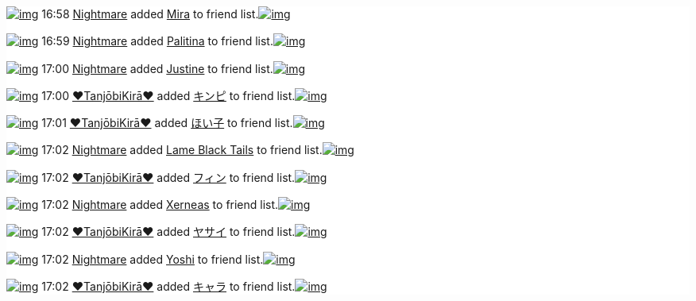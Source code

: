 [![img](http://www.deviantsart.com/k1uom4.jpeg)](http://www.barcodekanojo.com/user/479031/Nightmare) 16:58 [Nightmare](http://www.barcodekanojo.com/user/479031/Nightmare) added [Mira](http://www.barcodekanojo.com/kanojo/1737277/Mira) to friend list.[![img](http://www.deviantsart.com/24i9tv3.png)](http://www.barcodekanojo.com/kanojo/1737277/Mira)

[![img](http://www.deviantsart.com/k1uom4.jpeg)](http://www.barcodekanojo.com/user/479031/Nightmare) 16:59 [Nightmare](http://www.barcodekanojo.com/user/479031/Nightmare) added [Palitina](http://www.barcodekanojo.com/kanojo/2576455/Palitina) to friend list.[![img](http://www.deviantsart.com/qe3r9a.png)](http://www.barcodekanojo.com/kanojo/2576455/Palitina)

[![img](http://www.deviantsart.com/k1uom4.jpeg)](http://www.barcodekanojo.com/user/479031/Nightmare) 17:00 [Nightmare](http://www.barcodekanojo.com/user/479031/Nightmare) added [Justine](http://www.barcodekanojo.com/kanojo/3089172/Justine) to friend list.[![img](http://www.deviantsart.com/2psc8p1.png)](http://www.barcodekanojo.com/kanojo/3089172/Justine)

[![img](http://www.deviantsart.com/181n7us.jpeg)](http://www.barcodekanojo.com/user/452089/%E2%99%A5Tanj%C5%8DbiKir%C4%81%E2%99%A5) 17:00 [♥TanjōbiKirā♥](http://www.barcodekanojo.com/user/452089/%E2%99%A5Tanj%C5%8DbiKir%C4%81%E2%99%A5) added [キンピ](http://www.barcodekanojo.com/kanojo/514660/%E3%82%AD%E3%83%B3%E3%83%94) to friend list.[![img](http://www.deviantsart.com/2btua3c.png)](http://www.barcodekanojo.com/kanojo/514660/%E3%82%AD%E3%83%B3%E3%83%94)

[![img](http://www.deviantsart.com/181n7us.jpeg)](http://www.barcodekanojo.com/user/452089/%E2%99%A5Tanj%C5%8DbiKir%C4%81%E2%99%A5) 17:01 [♥TanjōbiKirā♥](http://www.barcodekanojo.com/user/452089/%E2%99%A5Tanj%C5%8DbiKir%C4%81%E2%99%A5) added [ほい子](http://www.barcodekanojo.com/kanojo/83892/%E3%81%BB%E3%81%84%E5%AD%90) to friend list.[![img](http://www.deviantsart.com/mid7k3.png)](http://www.barcodekanojo.com/kanojo/83892/%E3%81%BB%E3%81%84%E5%AD%90)

[![img](http://www.deviantsart.com/k1uom4.jpeg)](http://www.barcodekanojo.com/user/479031/Nightmare) 17:02 [Nightmare](http://www.barcodekanojo.com/user/479031/Nightmare) added [Lame Black Tails](http://www.barcodekanojo.com/kanojo/2632712/Lame%20Black%20Tails) to friend list.[![img](http://www.deviantsart.com/3j3nbhe.png)](http://www.barcodekanojo.com/kanojo/2632712/Lame%20Black%20Tails)

[![img](http://www.deviantsart.com/181n7us.jpeg)](http://www.barcodekanojo.com/user/452089/%E2%99%A5Tanj%C5%8DbiKir%C4%81%E2%99%A5) 17:02 [♥TanjōbiKirā♥](http://www.barcodekanojo.com/user/452089/%E2%99%A5Tanj%C5%8DbiKir%C4%81%E2%99%A5) added [フィン](http://www.barcodekanojo.com/kanojo/292124/%E3%83%95%E3%82%A3%E3%83%B3) to friend list.[![img](http://www.deviantsart.com/7kuno7.png)](http://www.barcodekanojo.com/kanojo/292124/%E3%83%95%E3%82%A3%E3%83%B3)

[![img](http://www.deviantsart.com/k1uom4.jpeg)](http://www.barcodekanojo.com/user/479031/Nightmare) 17:02 [Nightmare](http://www.barcodekanojo.com/user/479031/Nightmare) added [Xerneas](http://www.barcodekanojo.com/kanojo/2555620/Xerneas) to friend list.[![img](http://www.deviantsart.com/367iajn.png)](http://www.barcodekanojo.com/kanojo/2555620/Xerneas)

[![img](http://www.deviantsart.com/181n7us.jpeg)](http://www.barcodekanojo.com/user/452089/%E2%99%A5Tanj%C5%8DbiKir%C4%81%E2%99%A5) 17:02 [♥TanjōbiKirā♥](http://www.barcodekanojo.com/user/452089/%E2%99%A5Tanj%C5%8DbiKir%C4%81%E2%99%A5) added [ヤサイ](http://www.barcodekanojo.com/kanojo/462269/%E3%83%A4%E3%82%B5%E3%82%A4) to friend list.[![img](http://www.deviantsart.com/lr3if9.png)](http://www.barcodekanojo.com/kanojo/462269/%E3%83%A4%E3%82%B5%E3%82%A4)

[![img](http://www.deviantsart.com/k1uom4.jpeg)](http://www.barcodekanojo.com/user/479031/Nightmare) 17:02 [Nightmare](http://www.barcodekanojo.com/user/479031/Nightmare) added [Yoshi](http://www.barcodekanojo.com/kanojo/2864755/Yoshi) to friend list.[![img](http://www.deviantsart.com/39q3cec.png)](http://www.barcodekanojo.com/kanojo/2864755/Yoshi)

[![img](http://www.deviantsart.com/181n7us.jpeg)](http://www.barcodekanojo.com/user/452089/%E2%99%A5Tanj%C5%8DbiKir%C4%81%E2%99%A5) 17:02 [♥TanjōbiKirā♥](http://www.barcodekanojo.com/user/452089/%E2%99%A5Tanj%C5%8DbiKir%C4%81%E2%99%A5) added [キャラ](http://www.barcodekanojo.com/kanojo/206768/%E3%82%AD%E3%83%A3%E3%83%A9) to friend list.[![img](http://www.deviantsart.com/23ljepm.png)](http://www.barcodekanojo.com/kanojo/206768/%E3%82%AD%E3%83%A3%E3%83%A9)
